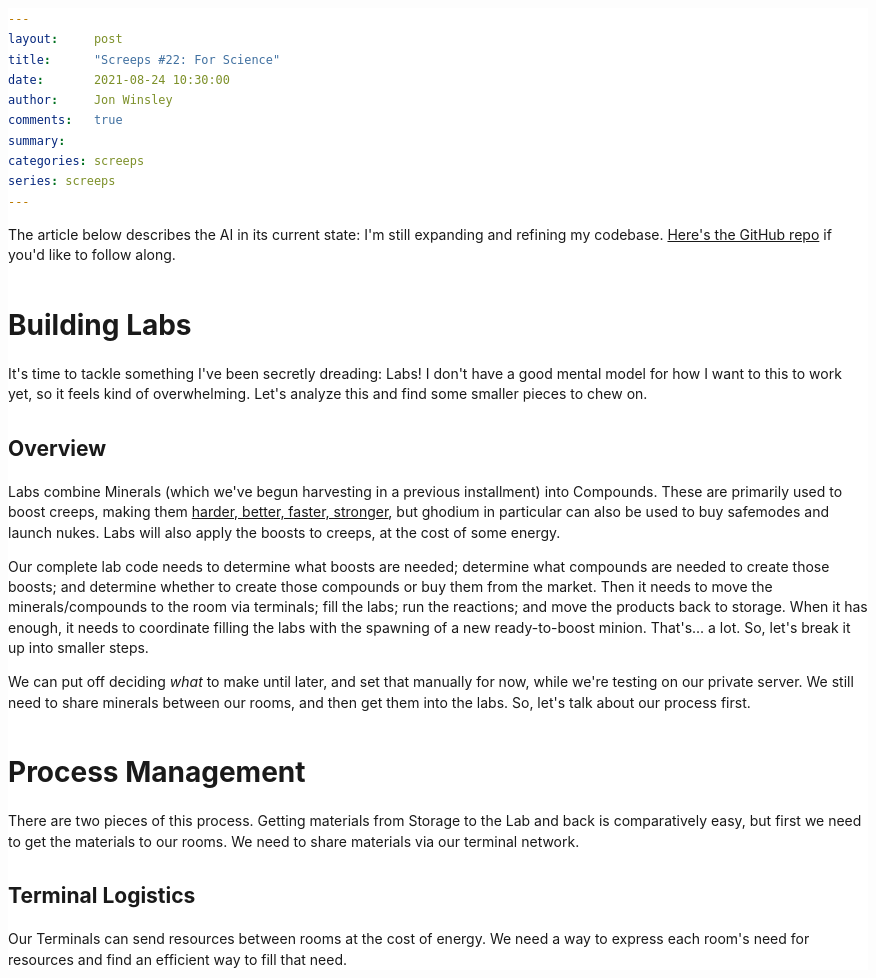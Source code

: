 ```yaml
---
layout:     post
title:      "Screeps #22: For Science"
date:       2021-08-24 10:30:00
author:     Jon Winsley
comments:   true
summary:    
categories: screeps
series: screeps
---
```


The article below describes the AI in its current state: I'm still expanding and refining my codebase. [Here's the GitHub repo](https://github.com/glitchassassin/screeps) if you'd like to follow along.

# Building Labs

It's time to tackle something I've been secretly dreading: Labs! I don't have a good mental model for how I want to this to work yet, so it feels kind of overwhelming. Let's analyze this and find some smaller pieces to chew on.

## Overview

Labs combine Minerals (which we've begun harvesting in a previous installment) into Compounds. These are primarily used to boost creeps, making them [harder, better, faster, stronger](https://www.youtube.com/watch?v=yydNF8tuVmU), but ghodium in particular can also be used to buy safemodes and launch nukes. Labs will also apply the boosts to creeps, at the cost of some energy.

Our complete lab code needs to determine what boosts are needed; determine what compounds are needed to create those boosts; and determine whether to create those compounds or buy them from the market. Then it needs to move the minerals/compounds to the room via terminals; fill the labs; run the reactions; and move the products back to storage. When it has enough, it needs to coordinate filling the labs with the spawning of a new ready-to-boost minion. That's... a lot. So, let's break it up into smaller steps.

We can put off deciding *what* to make until later, and set that manually for now, while we're testing on our private server. We still need to share minerals between our rooms, and then get them into the labs. So, let's talk about our process first.

# Process Management

There are two pieces of this process. Getting materials from Storage to the Lab and back is comparatively easy, but first we need to get the materials to our rooms. We need to share materials via our terminal network.

## Terminal Logistics

Our Terminals can send resources between rooms at the cost of energy. We need a way to express each room's need for resources and find an efficient way to fill that need.
